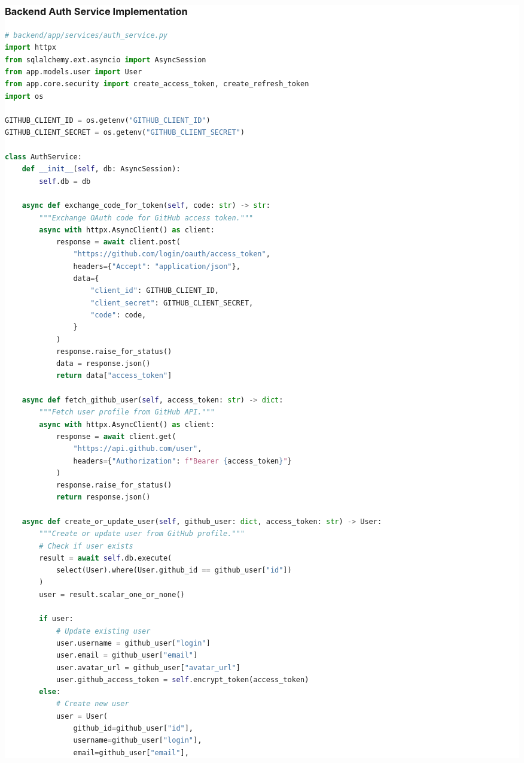 ### Backend Auth Service Implementation

```python
# backend/app/services/auth_service.py
import httpx
from sqlalchemy.ext.asyncio import AsyncSession
from app.models.user import User
from app.core.security import create_access_token, create_refresh_token
import os

GITHUB_CLIENT_ID = os.getenv("GITHUB_CLIENT_ID")
GITHUB_CLIENT_SECRET = os.getenv("GITHUB_CLIENT_SECRET")

class AuthService:
    def __init__(self, db: AsyncSession):
        self.db = db

    async def exchange_code_for_token(self, code: str) -> str:
        """Exchange OAuth code for GitHub access token."""
        async with httpx.AsyncClient() as client:
            response = await client.post(
                "https://github.com/login/oauth/access_token",
                headers={"Accept": "application/json"},
                data={
                    "client_id": GITHUB_CLIENT_ID,
                    "client_secret": GITHUB_CLIENT_SECRET,
                    "code": code,
                }
            )
            response.raise_for_status()
            data = response.json()
            return data["access_token"]

    async def fetch_github_user(self, access_token: str) -> dict:
        """Fetch user profile from GitHub API."""
        async with httpx.AsyncClient() as client:
            response = await client.get(
                "https://api.github.com/user",
                headers={"Authorization": f"Bearer {access_token}"}
            )
            response.raise_for_status()
            return response.json()

    async def create_or_update_user(self, github_user: dict, access_token: str) -> User:
        """Create or update user from GitHub profile."""
        # Check if user exists
        result = await self.db.execute(
            select(User).where(User.github_id == github_user["id"])
        )
        user = result.scalar_one_or_none()

        if user:
            # Update existing user
            user.username = github_user["login"]
            user.email = github_user["email"]
            user.avatar_url = github_user["avatar_url"]
            user.github_access_token = self.encrypt_token(access_token)
        else:
            # Create new user
            user = User(
                github_id=github_user["id"],
                username=github_user["login"],
                email=github_user["email"],
```